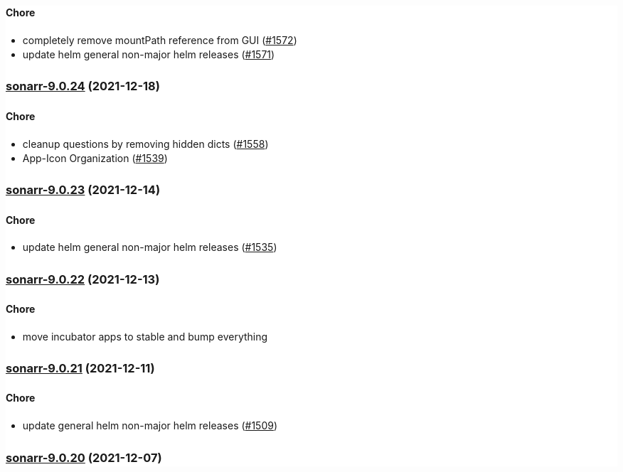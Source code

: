 #### Chore

* completely remove mountPath reference from GUI ([#1572](https://github.com/truecharts/apps/issues/1572))
* update helm general non-major helm releases ([#1571](https://github.com/truecharts/apps/issues/1571))



<a name="sonarr-9.0.24"></a>
### [sonarr-9.0.24](https://github.com/truecharts/apps/compare/sonarr-9.0.23...sonarr-9.0.24) (2021-12-18)

#### Chore

* cleanup questions by removing hidden dicts ([#1558](https://github.com/truecharts/apps/issues/1558))
* App-Icon Organization ([#1539](https://github.com/truecharts/apps/issues/1539))



<a name="sonarr-9.0.23"></a>
### [sonarr-9.0.23](https://github.com/truecharts/apps/compare/sonarr-9.0.22...sonarr-9.0.23) (2021-12-14)

#### Chore

* update helm general non-major helm releases ([#1535](https://github.com/truecharts/apps/issues/1535))



<a name="sonarr-9.0.22"></a>
### [sonarr-9.0.22](https://github.com/truecharts/apps/compare/sonarr-9.0.21...sonarr-9.0.22) (2021-12-13)

#### Chore

* move incubator apps to stable and bump everything



<a name="sonarr-9.0.21"></a>
### [sonarr-9.0.21](https://github.com/truecharts/apps/compare/sonarr-9.0.20...sonarr-9.0.21) (2021-12-11)

#### Chore

* update general helm non-major helm releases ([#1509](https://github.com/truecharts/apps/issues/1509))



<a name="sonarr-9.0.20"></a>
### [sonarr-9.0.20](https://github.com/truecharts/apps/compare/sonarr-9.0.19...sonarr-9.0.20) (2021-12-07)

